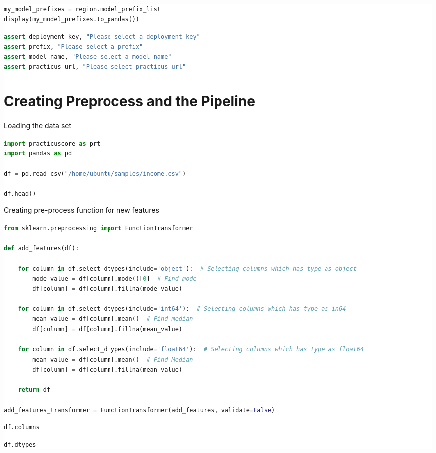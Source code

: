 ```python
my_model_prefixes = region.model_prefix_list
display(my_model_prefixes.to_pandas())
```

```python
assert deployment_key, "Please select a deployment key"
assert prefix, "Please select a prefix"
assert model_name, "Please select a model_name"
assert practicus_url, "Please select practicus_url"
```

# Creating Preprocess and the Pipeline


Loading the data set

```python
import practicuscore as prt
import pandas as pd 

df = pd.read_csv("/home/ubuntu/samples/income.csv")

df.head()
```

Creating pre-process function for new features

```python
from sklearn.preprocessing import FunctionTransformer

def add_features(df):    
    
    for column in df.select_dtypes(include='object'):  # Selecting columns which has type as object
        mode_value = df[column].mode()[0]  # Find mode
        df[column] = df[column].fillna(mode_value)

    for column in df.select_dtypes(include='int64'):  # Selecting columns which has type as in64
        mean_value = df[column].mean()  # Find median
        df[column] = df[column].fillna(mean_value)

    for column in df.select_dtypes(include='float64'):  # Selecting columns which has type as float64
        mean_value = df[column].mean()  # Find Median
        df[column] = df[column].fillna(mean_value)
    
    return df

add_features_transformer = FunctionTransformer(add_features, validate=False)
```

```python
df.columns
```

```python
df.dtypes
```
